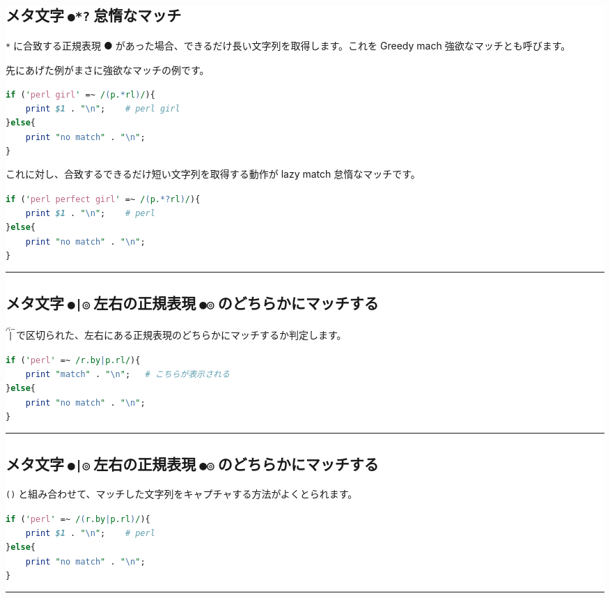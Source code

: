 
## メタ文字 `●*?` 怠惰なマッチ

`*` に合致する正規表現 ● があった場合、できるだけ長い文字列を取得します。これを Greedy mach 強欲なマッチとも呼びます。

先にあげた例がまさに強欲なマッチの例です。

```perl
if ('perl girl' =~ /(p.*rl)/){
    print $1 . "\n";    # perl girl
}else{
    print "no match" . "\n";
}
```

これに対し、合致するできるだけ短い文字列を取得する動作が lazy match 怠惰なマッチです。

```perl
if ('perl perfect girl' =~ /(p.*?rl)/){
    print $1 . "\n";    # perl
}else{
    print "no match" . "\n";
}
```

---

## メタ文字 `●|◎` 左右の正規表現 `●◎` のどちらかにマッチする

<ruby>`|`<rt>バー</rt></ruby> で区切られた、左右にある正規表現のどちらかにマッチするか判定します。


```perl
if ('perl' =~ /r.by|p.rl/){
    print "match" . "\n";   # こちらが表示される
}else{
    print "no match" . "\n";
}
```

---

## メタ文字 `●|◎` 左右の正規表現 `●◎` のどちらかにマッチする

`()` と組み合わせて、マッチした文字列をキャプチャする方法がよくとられます。

```perl
if ('perl' =~ /(r.by|p.rl)/){
    print $1 . "\n";    # perl
}else{
    print "no match" . "\n";
}
```

---
